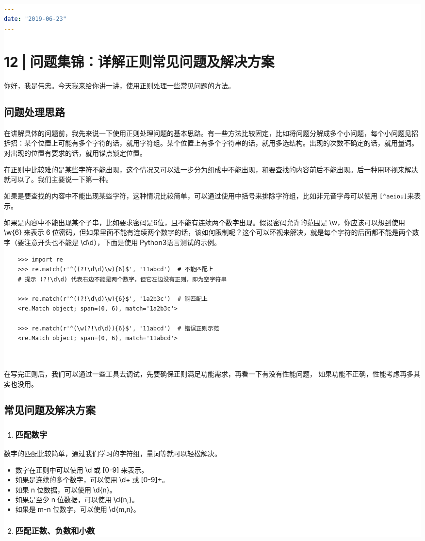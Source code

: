 ```yaml
---
date: "2019-06-23"
---  
```

      
# 12 | 问题集锦：详解正则常见问题及解决方案
你好，我是伟忠。今天我来给你讲一讲，使用正则处理一些常见问题的方法。

## **问题处理思路**

在讲解具体的问题前，我先来说一下使用正则处理问题的基本思路。有一些方法比较固定，比如将问题分解成多个小问题，每个小问题见招拆招：某个位置上可能有多个字符的话，就⽤字符组。某个位置上有多个字符串的话，就⽤多选结构。出现的次数不确定的话，就⽤量词。对出现的位置有要求的话，就⽤锚点锁定位置。

在正则中比较难的是某些字符不能出现，这个情况又可以进一步分为组成中不能出现，和要查找的内容前后不能出现。后一种用环视来解决就可以了。我们主要说一下第一种。

如果是要查找的内容中不能出现某些字符，这种情况比较简单，可以通过使用中括号来排除字符组，比如非元音字母可以使用 `[^aeiou]`来表示。

如果是内容中不能出现某个子串，比如要求密码是6位，且不能有连续两个数字出现。假设密码允许的范围是 \\w，你应该可以想到使用 \\w\{6\} 来表示 6 位密码，但如果里面不能有连续两个数字的话，该如何限制呢？这个可以环视来解决，就是每个字符的后面都不能是两个数字（要注意开头也不能是 \\d\\d），下面是使用 Python3语言测试的示例。

```
    >>> import re
    >>> re.match(r'^((?!\d\d)\w){6}$', '11abcd')  # 不能匹配上
    # 提示 (?!\d\d) 代表右边不能是两个数字，但它左边没有正则，即为空字符串
    
    >>> re.match(r'^((?!\d\d)\w){6}$', '1a2b3c')  # 能匹配上
    <re.Match object; span=(0, 6), match='1a2b3c'>
    
    >>> re.match(r'^(\w(?!\d\d)){6}$', '11abcd')  # 错误正则示范                                                                
    <re.Match object; span=(0, 6), match='11abcd'>
    
    

```

在写完正则后，我们可以通过一些工具去调试，先要确保正则满足功能需求，再看一下有没有性能问题， 如果功能不正确，性能考虑再多其实也没用。



## 常见问题及解决方案

1.  ### **匹配数字**

数字的匹配比较简单，通过我们学习的字符组，量词等就可以轻松解决。

* 数字在正则中可以使用 \\d 或 \[0-9\] 来表示。
* 如果是连续的多个数字，可以使用 \\d+ 或 \[0-9\]+。
* 如果 n 位数据，可以使用 \\d\{n\}。
* 如果是至少 n 位数据，可以使用 \\d\{n,\}。
* 如果是 m-n 位数字，可以使用 \\d\{m,n\}。

2.  ### **匹配正数、负数和小数**
